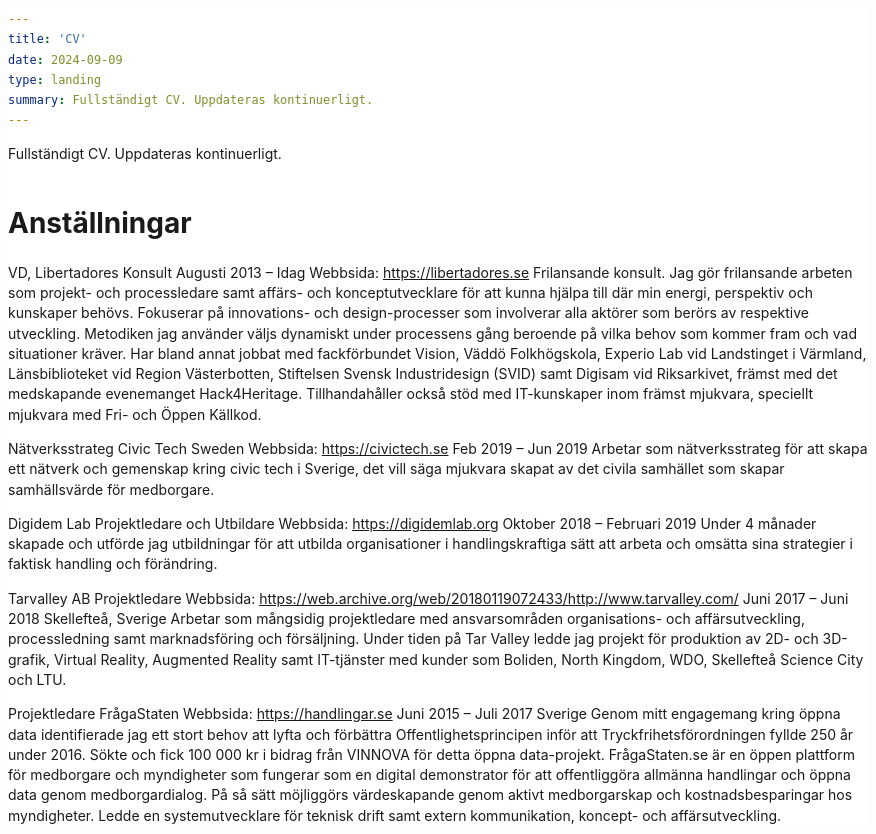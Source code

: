 ```yaml
---
title: 'CV'
date: 2024-09-09
type: landing
summary: Fullständigt CV. Uppdateras kontinuerligt.
---
```


Fullständigt CV. Uppdateras kontinuerligt.

# Anställningar

VD, Libertadores Konsult
Augusti 2013 – Idag
Webbsida: https://libertadores.se
Frilansande konsult. Jag gör frilansande arbeten som projekt- och processledare samt affärs- och konceptutvecklare för att kunna hjälpa till där min energi, perspektiv och kunskaper behövs. Fokuserar på innovations- och design-processer som involverar alla aktörer som berörs av respektive utveckling. Metodiken jag använder väljs dynamiskt under processens gång beroende på vilka behov som kommer fram och vad situationer kräver. Har bland annat jobbat med fackförbundet Vision, Väddö Folkhögskola, Experio Lab vid Landstinget i Värmland, Länsbiblioteket vid Region Västerbotten, Stiftelsen Svensk Industridesign (SVID) samt Digisam vid Riksarkivet, främst med det medskapande evenemanget Hack4Heritage. Tillhandahåller också stöd med IT-kunskaper inom främst mjukvara, speciellt mjukvara med Fri- och Öppen Källkod.

Nätverksstrateg
Civic Tech Sweden
Webbsida: https://civictech.se
Feb 2019 – Jun 2019
Arbetar som nätverksstrateg för att skapa ett nätverk och gemenskap kring civic tech i Sverige, det vill säga mjukvara skapat av det civila samhället som skapar samhällsvärde för medborgare.

Digidem Lab
Projektledare och Utbildare
Webbsida: https://digidemlab.org
Oktober 2018 – Februari 2019
Under 4 månader skapade och utförde jag utbildningar för att utbilda organisationer i handlingskraftiga sätt att arbeta och omsätta sina strategier i faktisk handling och förändring.

Tarvalley AB
Projektledare
Webbsida: https://web.archive.org/web/20180119072433/http://www.tarvalley.com/
Juni 2017 – Juni 2018
Skellefteå, Sverige
Arbetar som mångsidig projektledare med ansvarsområden organisations- och affärsutveckling, processledning samt marknadsföring och försäljning. Under tiden på Tar Valley ledde jag projekt för produktion av 2D- och 3D-grafik, Virtual Reality, Augmented Reality samt IT-tjänster med kunder som Boliden, North Kingdom, WDO, Skellefteå Science City och LTU.

Projektledare
FrågaStaten
Webbsida: https://handlingar.se
Juni 2015 – Juli 2017
Sverige
Genom mitt engagemang kring öppna data identifierade jag ett stort behov att lyfta och förbättra Offentlighetsprincipen inför att Tryckfrihetsförordningen fyllde 250 år under 2016. Sökte och fick 100 000 kr i bidrag från VINNOVA för detta öppna data-projekt. FrågaStaten.se är en öppen plattform för medborgare och myndigheter som fungerar som en digital demonstrator för att offentliggöra allmänna handlingar och öppna data genom medborgardialog. På så sätt möjliggörs värdeskapande genom aktivt medborgarskap och kostnadsbesparingar hos myndigheter. Ledde en systemutvecklare för teknisk drift samt extern kommunikation, koncept- och affärsutveckling.

